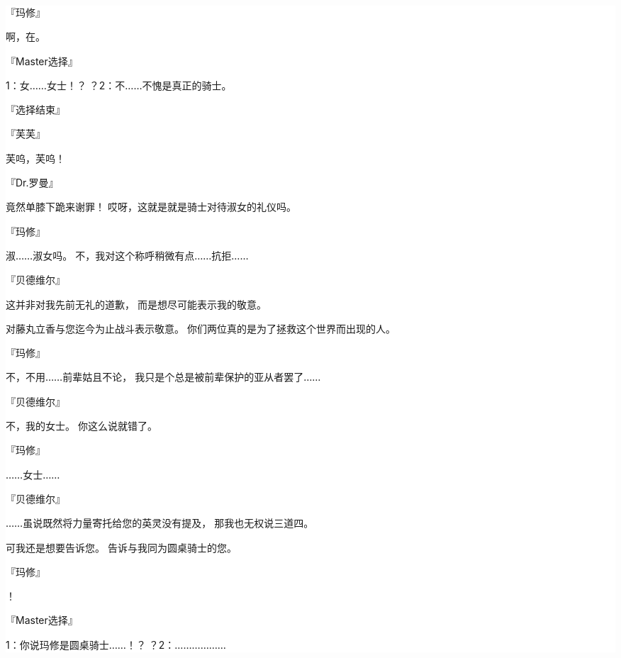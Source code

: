 『玛修』

啊，在。

『Master选择』

1：女……女士！？
？2：不……不愧是真正的骑士。

『选择结束』

『芙芙』

芙呜，芙呜！

『Dr.罗曼』

竟然单膝下跪来谢罪！
哎呀，这就是就是骑士对待淑女的礼仪吗。

『玛修』

淑……淑女吗。
不，我对这个称呼稍微有点……抗拒……

『贝德维尔』

这并非对我先前无礼的道歉，
而是想尽可能表示我的敬意。

对藤丸立香与您迄今为止战斗表示敬意。
你们两位真的是为了拯救这个世界而出现的人。

『玛修』

不，不用……前辈姑且不论，
我只是个总是被前辈保护的亚从者罢了……

『贝德维尔』

不，我的女士。
你这么说就错了。

『玛修』

……女士……

『贝德维尔』

……虽说既然将力量寄托给您的英灵没有提及，
那我也无权说三道四。

可我还是想要告诉您。
告诉与我同为圆桌骑士的您。

『玛修』

！

『Master选择』

1：你说玛修是圆桌骑士……！？
？2：………………
